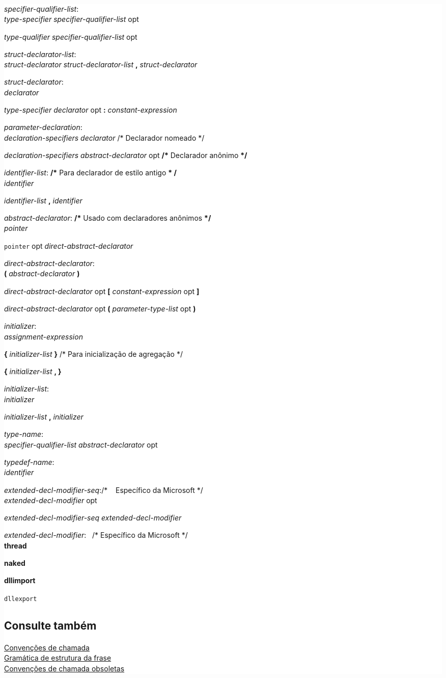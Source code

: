  *specifier\-qualifier\-list*:  
 *type\-specifier specifier\-qualifier\-list* opt  
  
 *type\-qualifier specifier\-qualifier\-list* opt  
  
 *struct\-declarator\-list*:  
 *struct\-declarator struct\-declarator\-list*  **,**  *struct\-declarator*  
  
 *struct\-declarator*:  
 *declarator*  
  
 *type\-specifier declarator* opt **:** *constant\-expression*  
  
 *parameter\-declaration*:  
 *declaration\-specifiers declarator* \/\* Declarador nomeado \*\/  
  
 *declaration\-specifiers abstract\-declarator* opt **\/\*** Declarador anônimo **\*\/**  
  
 *identifier\-list*: **\/\*** Para declarador de estilo antigo **\* \/**  
 *identifier*  
  
 *identifier\-list*  **,**  *identifier*  
  
 *abstract\-declarator*: **\/\*** Usado com declaradores anônimos **\*\/**  
 *pointer*  
  
 `pointer` opt *direct\-abstract\-declarator*  
  
 *direct\-abstract\-declarator*:  
 **\(**  *abstract\-declarator*  **\)**  
  
 *direct\-abstract\-declarator* opt **\[** *constant\-expression* opt **\]**  
  
 *direct\-abstract\-declarator* opt **\(** *parameter\-type\-list* opt **\)**  
  
 *initializer*:  
 *assignment\-expression*  
  
 **{**  *initializer\-list*  **}** \/\* Para inicialização de agregação \*\/  
  
 **{**  *initializer\-list*  **, }**  
  
 *initializer\-list*:  
 *initializer*  
  
 *initializer\-list*  **,**  *initializer*  
  
 *type\-name*:  
 *specifier\-qualifier\-list abstract\-declarator* opt  
  
 *typedef\-name*:  
 *identifier*  
  
 *extended\-decl\-modifier\-seq*:\/\*    Específico da Microsoft \*\/  
 *extended\-decl\-modifier* opt  
  
 *extended\-decl\-modifier\-seq extended\-decl\-modifier*  
  
 *extended\-decl\-modifier*:   \/\* Específico da Microsoft \*\/  
 **thread**  
  
 **naked**  
  
 **dllimport**  
  
 `dllexport`  
  
## Consulte também  
 [Convenções de chamada](../Topic/Calling%20Conventions.md)   
 [Gramática de estrutura da frase](../c-language/phrase-structure-grammar.md)   
 [Convenções de chamada obsoletas](../cpp/obsolete-calling-conventions.md)